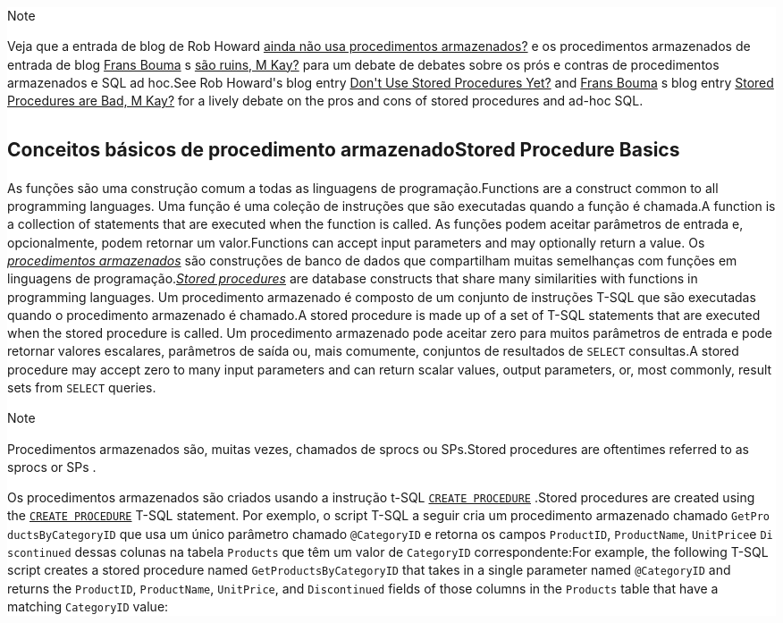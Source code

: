 > [!NOTE]
> <span data-ttu-id="1dc5b-123">Veja que a entrada de blog de Rob Howard [ainda não usa procedimentos armazenados?](http://grokable.com/2003/11/dont-use-stored-procedures-yet-must-be-suffering-from-nihs-not-invented-here-syndrome/) e os procedimentos armazenados de entrada de blog [Frans Bouma](https://weblogs.asp.net/fbouma/) s [são ruins, M Kay?](https://weblogs.asp.net/fbouma/archive/2003/11/18/38178.aspx) para um debate de debates sobre os prós e contras de procedimentos armazenados e SQL ad hoc.</span><span class="sxs-lookup"><span data-stu-id="1dc5b-123">See Rob Howard's blog entry [Don't Use Stored Procedures Yet?](http://grokable.com/2003/11/dont-use-stored-procedures-yet-must-be-suffering-from-nihs-not-invented-here-syndrome/) and [Frans Bouma](https://weblogs.asp.net/fbouma/) s blog entry [Stored Procedures are Bad, M Kay?](https://weblogs.asp.net/fbouma/archive/2003/11/18/38178.aspx) for a lively debate on the pros and cons of stored procedures and ad-hoc SQL.</span></span>

## <a name="stored-procedure-basics"></a><span data-ttu-id="1dc5b-124">Conceitos básicos de procedimento armazenado</span><span class="sxs-lookup"><span data-stu-id="1dc5b-124">Stored Procedure Basics</span></span>

<span data-ttu-id="1dc5b-125">As funções são uma construção comum a todas as linguagens de programação.</span><span class="sxs-lookup"><span data-stu-id="1dc5b-125">Functions are a construct common to all programming languages.</span></span> <span data-ttu-id="1dc5b-126">Uma função é uma coleção de instruções que são executadas quando a função é chamada.</span><span class="sxs-lookup"><span data-stu-id="1dc5b-126">A function is a collection of statements that are executed when the function is called.</span></span> <span data-ttu-id="1dc5b-127">As funções podem aceitar parâmetros de entrada e, opcionalmente, podem retornar um valor.</span><span class="sxs-lookup"><span data-stu-id="1dc5b-127">Functions can accept input parameters and may optionally return a value.</span></span> <span data-ttu-id="1dc5b-128">Os *[procedimentos armazenados](http://en.wikipedia.org/wiki/Stored_procedure)* são construções de banco de dados que compartilham muitas semelhanças com funções em linguagens de programação.</span><span class="sxs-lookup"><span data-stu-id="1dc5b-128">*[Stored procedures](http://en.wikipedia.org/wiki/Stored_procedure)* are database constructs that share many similarities with functions in programming languages.</span></span> <span data-ttu-id="1dc5b-129">Um procedimento armazenado é composto de um conjunto de instruções T-SQL que são executadas quando o procedimento armazenado é chamado.</span><span class="sxs-lookup"><span data-stu-id="1dc5b-129">A stored procedure is made up of a set of T-SQL statements that are executed when the stored procedure is called.</span></span> <span data-ttu-id="1dc5b-130">Um procedimento armazenado pode aceitar zero para muitos parâmetros de entrada e pode retornar valores escalares, parâmetros de saída ou, mais comumente, conjuntos de resultados de `SELECT` consultas.</span><span class="sxs-lookup"><span data-stu-id="1dc5b-130">A stored procedure may accept zero to many input parameters and can return scalar values, output parameters, or, most commonly, result sets from `SELECT` queries.</span></span>

> [!NOTE]
> <span data-ttu-id="1dc5b-131">Procedimentos armazenados são, muitas vezes, chamados de sprocs ou SPs.</span><span class="sxs-lookup"><span data-stu-id="1dc5b-131">Stored procedures are oftentimes referred to as sprocs or SPs .</span></span>

<span data-ttu-id="1dc5b-132">Os procedimentos armazenados são criados usando a instrução t-SQL [`CREATE PROCEDURE`](https://msdn.microsoft.com/library/aa258259(SQL.80).aspx) .</span><span class="sxs-lookup"><span data-stu-id="1dc5b-132">Stored procedures are created using the [`CREATE PROCEDURE`](https://msdn.microsoft.com/library/aa258259(SQL.80).aspx) T-SQL statement.</span></span> <span data-ttu-id="1dc5b-133">Por exemplo, o script T-SQL a seguir cria um procedimento armazenado chamado `GetProductsByCategoryID` que usa um único parâmetro chamado `@CategoryID` e retorna os campos `ProductID`, `ProductName`, `UnitPrice`e `Discontinued` dessas colunas na tabela `Products` que têm um valor de `CategoryID` correspondente:</span><span class="sxs-lookup"><span data-stu-id="1dc5b-133">For example, the following T-SQL script creates a stored procedure named `GetProductsByCategoryID` that takes in a single parameter named `@CategoryID` and returns the `ProductID`, `ProductName`, `UnitPrice`, and `Discontinued` fields of those columns in the `Products` table that have a matching `CategoryID` value:</span></span>
